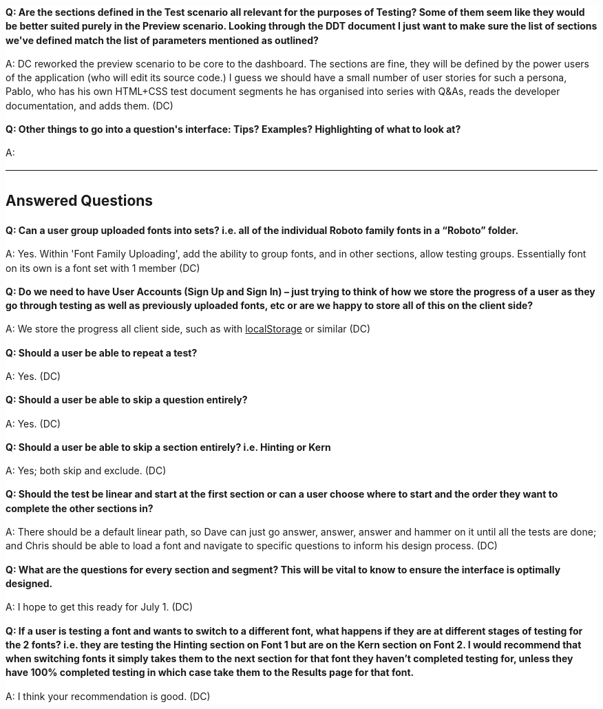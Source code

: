 **Q: Are the sections defined in the Test scenario all relevant for the purposes of Testing? Some of them seem like they would be better suited purely in the Preview scenario. Looking through the DDT document I just want to make sure the list of sections we've defined match the list of parameters mentioned as outlined?**

A: DC reworked the preview scenario to be core to the dashboard. The sections are fine, they will be defined by the power users of the application (who will edit its source code.) I guess we should have a small number of user stories for such a persona, Pablo, who has his own HTML+CSS test document segments he has organised into series with Q&As, reads the developer documentation, and adds them. (DC)

**Q: Other things to go into a question's interface: Tips? Examples? Highlighting of what to look at?**

A:

------

## Answered Questions

**Q: Can a user group uploaded fonts into sets? i.e. all of the individual Roboto family fonts in a “Roboto” folder.**

A: Yes. Within 'Font Family Uploading', add the ability to group fonts, and in other sections, allow testing groups. Essentially font on its own is a font set with 1 member (DC)

**Q: Do we need to have User Accounts (Sign Up and Sign In) – just trying to think of how we store the progress of a user as they go through testing as well as previously uploaded fonts, etc or are we happy to store all of this on the client side?**

A: We store the progress all client side, such as with [localStorage](http://www.html5rocks.com/en/features/storage) or similar (DC)

**Q: Should a user be able to repeat a test?**

A: Yes. (DC)

**Q: Should a user be able to skip a question entirely?**

A: Yes. (DC)

**Q: Should a user be able to skip a section entirely? i.e. Hinting or Kern**

A: Yes; both skip and exclude. (DC)

**Q: Should the test be linear and start at the first section or can a user choose where to start and the order they want to complete the other sections in?**

A: There should be a default linear path, so Dave can just go answer, answer, answer and hammer on it until all the tests are done; and Chris should be able to load a font and navigate to specific questions to inform his design process. (DC)

**Q: What are the questions for every section and segment? This will be vital to know to ensure the interface is optimally designed.**

A: I hope to get this ready for July 1. (DC)

**Q: If a user is testing a font and wants to switch to a different font, what happens if they are at different stages of testing for the 2 fonts? i.e. they are testing the Hinting section on Font 1 but are on the Kern section on Font 2. I would recommend that when switching fonts it simply takes them to the next section for that font they haven’t completed testing for, unless they have 100% completed testing in which case take them to the Results page for that font.**

A: I think your recommendation is good. (DC)

